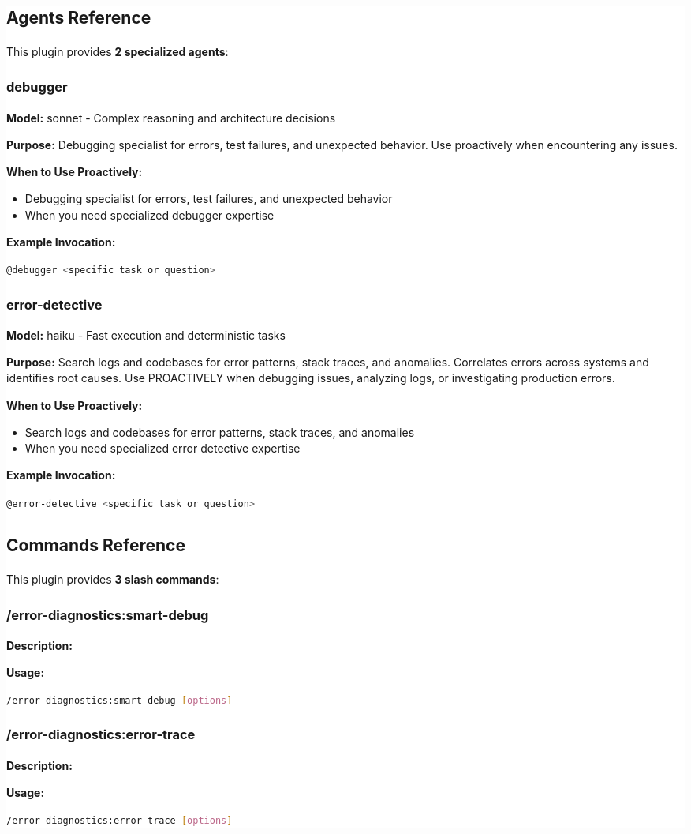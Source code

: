 ## Agents Reference

This plugin provides **2 specialized agents**:

### debugger

**Model:** sonnet - Complex reasoning and architecture decisions

**Purpose:** Debugging specialist for errors, test failures, and unexpected behavior. Use proactively when encountering any issues.

**When to Use Proactively:**
- Debugging specialist for errors, test failures, and unexpected behavior
- When you need specialized debugger expertise

**Example Invocation:**
```bash
@debugger <specific task or question>
```

### error-detective

**Model:** haiku - Fast execution and deterministic tasks

**Purpose:** Search logs and codebases for error patterns, stack traces, and anomalies. Correlates errors across systems and identifies root causes. Use PROACTIVELY when debugging issues, analyzing logs, or investigating production errors.

**When to Use Proactively:**
- Search logs and codebases for error patterns, stack traces, and anomalies
- When you need specialized error detective expertise

**Example Invocation:**
```bash
@error-detective <specific task or question>
```

## Commands Reference

This plugin provides **3 slash commands**:

### /error-diagnostics:smart-debug

**Description:** 

**Usage:**
```bash
/error-diagnostics:smart-debug [options]
```

### /error-diagnostics:error-trace

**Description:** 

**Usage:**
```bash
/error-diagnostics:error-trace [options]
```
